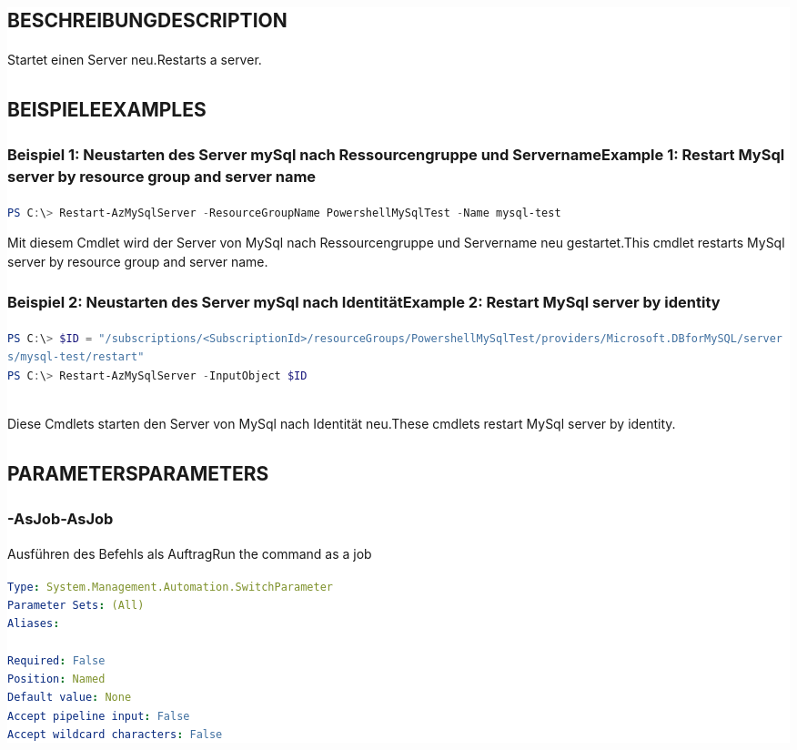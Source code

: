 ## <span data-ttu-id="1e55d-107">BESCHREIBUNG</span><span class="sxs-lookup"><span data-stu-id="1e55d-107">DESCRIPTION</span></span>
<span data-ttu-id="1e55d-108">Startet einen Server neu.</span><span class="sxs-lookup"><span data-stu-id="1e55d-108">Restarts a server.</span></span>

## <span data-ttu-id="1e55d-109">BEISPIELE</span><span class="sxs-lookup"><span data-stu-id="1e55d-109">EXAMPLES</span></span>

### <span data-ttu-id="1e55d-110">Beispiel 1: Neustarten des Server mySql nach Ressourcengruppe und Servername</span><span class="sxs-lookup"><span data-stu-id="1e55d-110">Example 1: Restart MySql server by resource group and server name</span></span>
```powershell
PS C:\> Restart-AzMySqlServer -ResourceGroupName PowershellMySqlTest -Name mysql-test

```

<span data-ttu-id="1e55d-111">Mit diesem Cmdlet wird der Server von MySql nach Ressourcengruppe und Servername neu gestartet.</span><span class="sxs-lookup"><span data-stu-id="1e55d-111">This cmdlet restarts MySql server by resource group and server name.</span></span>

### <span data-ttu-id="1e55d-112">Beispiel 2: Neustarten des Server mySql nach Identität</span><span class="sxs-lookup"><span data-stu-id="1e55d-112">Example 2: Restart MySql server by identity</span></span>
```powershell
PS C:\> $ID = "/subscriptions/<SubscriptionId>/resourceGroups/PowershellMySqlTest/providers/Microsoft.DBforMySQL/servers/mysql-test/restart"
PS C:\> Restart-AzMySqlServer -InputObject $ID
 
```

<span data-ttu-id="1e55d-113">Diese Cmdlets starten den Server von MySql nach Identität neu.</span><span class="sxs-lookup"><span data-stu-id="1e55d-113">These cmdlets restart MySql server by identity.</span></span>

## <span data-ttu-id="1e55d-114">PARAMETERS</span><span class="sxs-lookup"><span data-stu-id="1e55d-114">PARAMETERS</span></span>

### <span data-ttu-id="1e55d-115">-AsJob</span><span class="sxs-lookup"><span data-stu-id="1e55d-115">-AsJob</span></span>
<span data-ttu-id="1e55d-116">Ausführen des Befehls als Auftrag</span><span class="sxs-lookup"><span data-stu-id="1e55d-116">Run the command as a job</span></span>

```yaml
Type: System.Management.Automation.SwitchParameter
Parameter Sets: (All)
Aliases:

Required: False
Position: Named
Default value: None
Accept pipeline input: False
Accept wildcard characters: False
```
